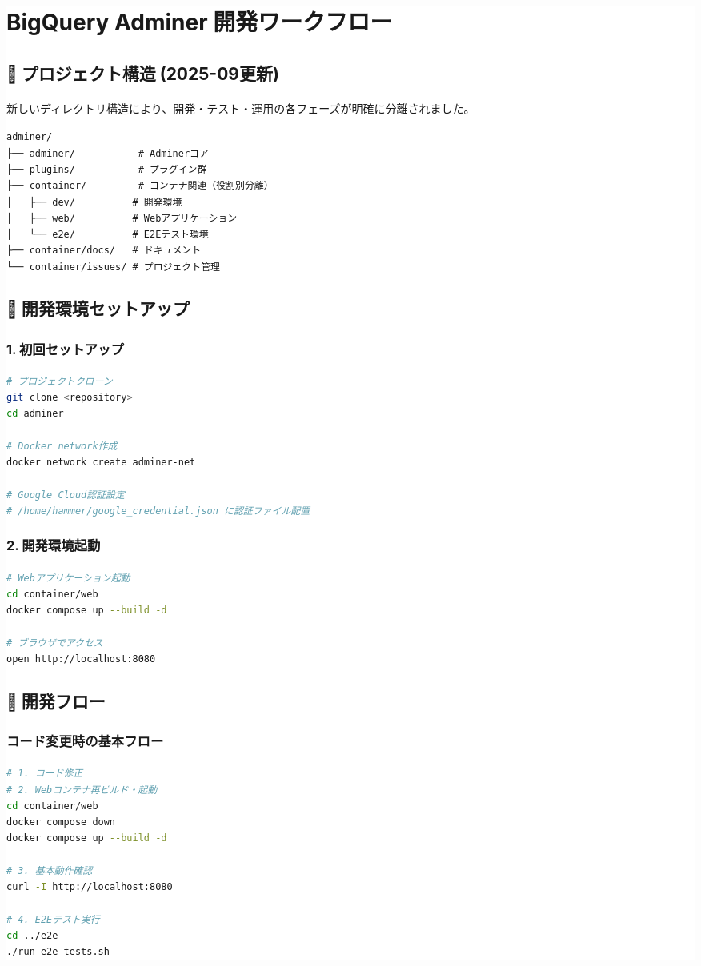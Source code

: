# BigQuery Adminer 開発ワークフロー

## 📁 プロジェクト構造 (2025-09更新)

新しいディレクトリ構造により、開発・テスト・運用の各フェーズが明確に分離されました。

```
adminer/
├── adminer/           # Adminerコア
├── plugins/           # プラグイン群
├── container/         # コンテナ関連（役割別分離）
│   ├── dev/          # 開発環境
│   ├── web/          # Webアプリケーション
│   └── e2e/          # E2Eテスト環境
├── container/docs/   # ドキュメント
└── container/issues/ # プロジェクト管理
```

## 🚀 開発環境セットアップ

### 1. 初回セットアップ

```bash
# プロジェクトクローン
git clone <repository>
cd adminer

# Docker network作成
docker network create adminer-net

# Google Cloud認証設定
# /home/hammer/google_credential.json に認証ファイル配置
```

### 2. 開発環境起動

```bash
# Webアプリケーション起動
cd container/web
docker compose up --build -d

# ブラウザでアクセス
open http://localhost:8080
```

## 🔧 開発フロー

### コード変更時の基本フロー

```bash
# 1. コード修正
# 2. Webコンテナ再ビルド・起動
cd container/web
docker compose down
docker compose up --build -d

# 3. 基本動作確認
curl -I http://localhost:8080

# 4. E2Eテスト実行
cd ../e2e
./run-e2e-tests.sh

```